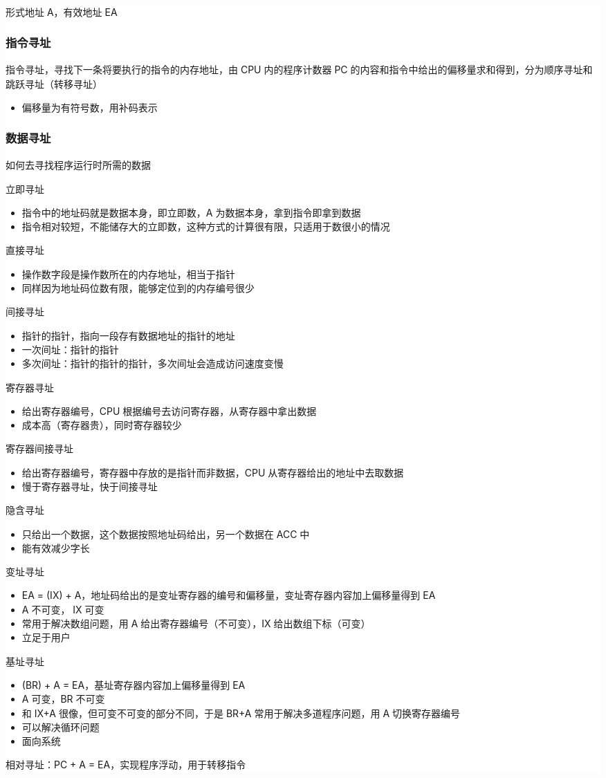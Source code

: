 形式地址 A，有效地址 EA

### 指令寻址

指令寻址，寻找下一条将要执行的指令的内存地址，由 CPU 内的程序计数器 PC 的内容和指令中给出的偏移量求和得到，分为顺序寻址和跳跃寻址（转移寻址）

- 偏移量为有符号数，用补码表示

### 数据寻址

如何去寻找程序运行时所需的数据

立即寻址

- 指令中的地址码就是数据本身，即立即数，A 为数据本身，拿到指令即拿到数据
- 指令相对较短，不能储存大的立即数，这种方式的计算很有限，只适用于数很小的情况

直接寻址

- 操作数字段是操作数所在的内存地址，相当于指针
- 同样因为地址码位数有限，能够定位到的内存编号很少

间接寻址

- 指针的指针，指向一段存有数据地址的指针的地址
- 一次间址：指针的指针
- 多次间址：指针的指针的指针，多次间址会造成访问速度变慢

寄存器寻址

- 给出寄存器编号，CPU 根据编号去访问寄存器，从寄存器中拿出数据
- 成本高（寄存器贵），同时寄存器较少

寄存器间接寻址

- 给出寄存器编号，寄存器中存放的是指针而非数据，CPU 从寄存器给出的地址中去取数据
- 慢于寄存器寻址，快于间接寻址

隐含寻址

- 只给出一个数据，这个数据按照地址码给出，另一个数据在 ACC 中
- 能有效减少字长

变址寻址

- EA = (IX) + A，地址码给出的是变址寄存器的编号和偏移量，变址寄存器内容加上偏移量得到 EA
- A 不可变， IX 可变
- 常用于解决数组问题，用 A 给出寄存器编号（不可变），IX 给出数组下标（可变）
- 立足于用户

基址寻址

- (BR) + A = EA，基址寄存器内容加上偏移量得到 EA
- A 可变，BR 不可变
- 和 IX+A 很像，但可变不可变的部分不同，于是 BR+A 常用于解决多道程序问题，用 A 切换寄存器编号
- 可以解决循环问题
- 面向系统

相对寻址：PC + A = EA，实现程序浮动，用于转移指令
